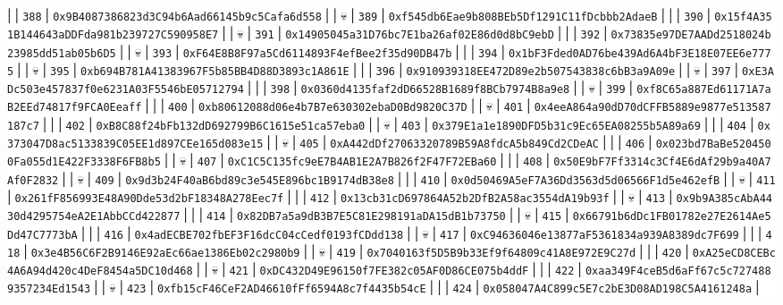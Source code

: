 |  | `388` | `0x9B4087386823d3C94b6Aad66145b9c5Cafa6d558` |
| 💀 | `389` | `0xf545db6Eae9b808BEb5Df1291C11fDcbbb2AdaeB` |
|  | `390` | `0x15f4A351B144643aDDFda981b239727C590958E7` |
| 💀 | `391` | `0x14905045a31D76bc7E1ba26af02E86d0d8bC9ebD` |
|  | `392` | `0x73835e97DE7AADd2518024b23985dd51ab05b6D5` |
| 💀 | `393` | `0xF64E8B8F97a5Cd6114893F4efBee2f35d90DB47b` |
|  | `394` | `0x1bF3Fded0AD76be439Ad6A4bF3E18E07EE6e7775` |
| 💀 | `395` | `0xb694B781A41383967F5b85BB4D88D3893c1A861E` |
|  | `396` | `0x910939318EE472D89e2b507543838c6bB3a9A09e` |
| 💀 | `397` | `0xE3ADc503e457837f0e6231A03F5546bE05712794` |
|  | `398` | `0x0360d4135faf2dD66528B1689f8BCb7974B8a9e8` |
| 💀 | `399` | `0xf8C65a887Ed61171A7aB2EEd74817f9FCA0Eeaff` |
|  | `400` | `0xb80612088d06e4b7B7e630302ebaD0Bd9820C37D` |
| 💀 | `401` | `0x4eeA864a90dD70dCFFB5889e9877e513587187c7` |
|  | `402` | `0xB8C88f24bFb132dD692799B6C1615e51ca57eba0` |
| 💀 | `403` | `0x379E1a1e1890DFD5b31c9Ec65EA08255b5A89a69` |
|  | `404` | `0x373047D8ac5133839C05EE1d897CEe165d083e15` |
| 💀 | `405` | `0xA442dDf27063320789B59A8fdcA5b849Cd2CDeAC` |
|  | `406` | `0x023bd7BaBe5204500Fa055d1E422F3338F6FB8b5` |
| 💀 | `407` | `0xC1C5C135fc9eE7B4AB1E2A7B826f2F47F72EBa60` |
|  | `408` | `0x50E9bF7Ff3314c3Cf4E6dAf29b9a40A7Af0F2832` |
| 💀 | `409` | `0x9d3b24F40aB6bd89c3e545E896bc1B9174dB38e8` |
|  | `410` | `0x0d50469A5eF7A36Dd3563d5d06566F1d5e462efB` |
| 💀 | `411` | `0x261fF856993E48A90Dde53d2bF18348A278Eec7f` |
|  | `412` | `0x13cb31cD697864A52b2DfB2A58ac3554dA19b93f` |
| 💀 | `413` | `0x9b9A385cAbA4430d4295754eA2E1AbbCCd422877` |
|  | `414` | `0x82DB7a5a9dB3B7E5C81E298191aDA15dB1b73750` |
| 💀 | `415` | `0x66791b6dDc1FB01782e27E2614Ae5Dd47C7773bA` |
|  | `416` | `0x4adECBE702fbEF3F16dcC04cCedf0193fCDdd138` |
| 💀 | `417` | `0xC94636046e13877aF5361834a939A8389dc7F699` |
|  | `418` | `0x3e4B56C6F2B9146E92aEc66ae1386Eb02c2980b9` |
| 💀 | `419` | `0x7040163f5D5B9b33Ef9f64809c41A8E972E9C27d` |
|  | `420` | `0xA25eCD8CEBc4A6A94d420c4DeF8454a5DC10d468` |
| 💀 | `421` | `0xDC432D49E96150f7FE382c05AF0D86CE075b4ddF` |
|  | `422` | `0xaa349F4ceB5d6aFf67c5c7274889357234Ed1543` |
| 💀 | `423` | `0xfb15cF46CeF2AD46610fFf6594A8c7f4435b54cE` |
|  | `424` | `0x058047A4C899c5E7c2bE3D08AD198C5A4161248a` |